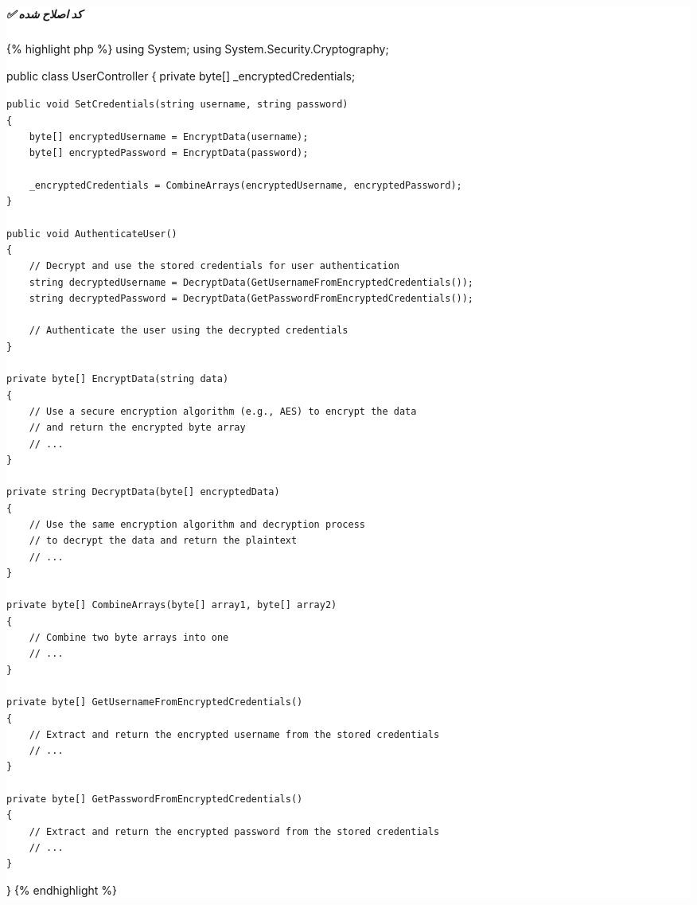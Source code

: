 
##### ✅ کد اصلاح شده 


{% highlight php %}
using System;
using System.Security.Cryptography;

public class UserController
{
    private byte[] _encryptedCredentials;

    public void SetCredentials(string username, string password)
    {
        byte[] encryptedUsername = EncryptData(username);
        byte[] encryptedPassword = EncryptData(password);

        _encryptedCredentials = CombineArrays(encryptedUsername, encryptedPassword);
    }

    public void AuthenticateUser()
    {
        // Decrypt and use the stored credentials for user authentication
        string decryptedUsername = DecryptData(GetUsernameFromEncryptedCredentials());
        string decryptedPassword = DecryptData(GetPasswordFromEncryptedCredentials());

        // Authenticate the user using the decrypted credentials
    }

    private byte[] EncryptData(string data)
    {
        // Use a secure encryption algorithm (e.g., AES) to encrypt the data
        // and return the encrypted byte array
        // ...
    }

    private string DecryptData(byte[] encryptedData)
    {
        // Use the same encryption algorithm and decryption process
        // to decrypt the data and return the plaintext
        // ...
    }

    private byte[] CombineArrays(byte[] array1, byte[] array2)
    {
        // Combine two byte arrays into one
        // ...
    }

    private byte[] GetUsernameFromEncryptedCredentials()
    {
        // Extract and return the encrypted username from the stored credentials
        // ...
    }

    private byte[] GetPasswordFromEncryptedCredentials()
    {
        // Extract and return the encrypted password from the stored credentials
        // ...
    }
}
{% endhighlight %}
